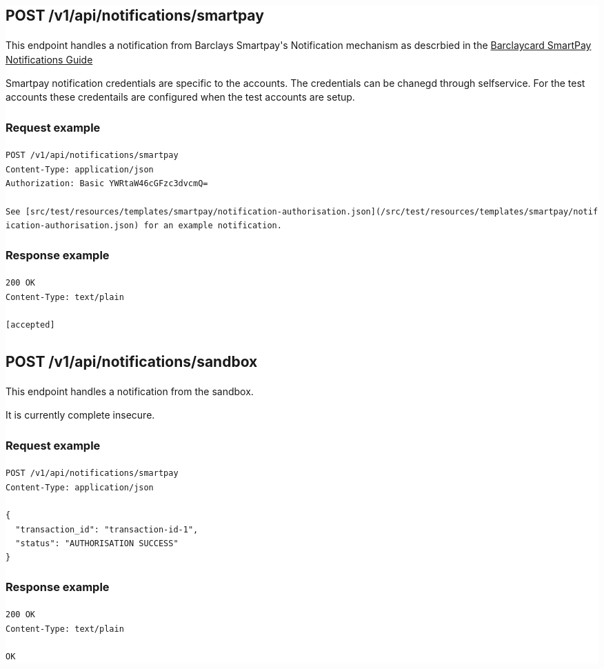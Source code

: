 ## POST /v1/api/notifications/smartpay

This endpoint handles a notification from Barclays Smartpay's Notification mechanism as descrbied in the [Barclaycard SmartPay Notifications Guide](http://www.barclaycard.co.uk/business/files/SmartPay_Notifications_Guide.pdf)

Smartpay notification credentials are specific to the accounts. The credentials can be chanegd through selfservice. For the test accounts these credentails are configured when
the test accounts are setup.

### Request example

```
POST /v1/api/notifications/smartpay
Content-Type: application/json
Authorization: Basic YWRtaW46cGFzc3dvcmQ=

See [src/test/resources/templates/smartpay/notification-authorisation.json](/src/test/resources/templates/smartpay/notification-authorisation.json) for an example notification.
```

### Response example

```
200 OK
Content-Type: text/plain

[accepted]
```

## POST /v1/api/notifications/sandbox

This endpoint handles a notification from the sandbox.

It is currently complete insecure.

### Request example

```
POST /v1/api/notifications/smartpay
Content-Type: application/json

{
  "transaction_id": "transaction-id-1",
  "status": "AUTHORISATION SUCCESS"
}
```

### Response example

```
200 OK
Content-Type: text/plain

OK
```
